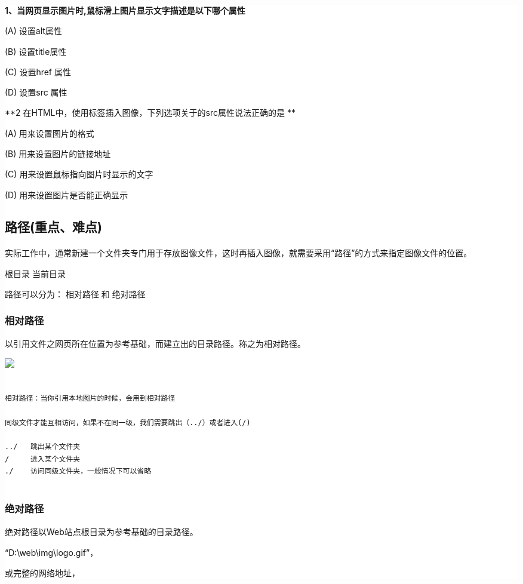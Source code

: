 **1、当网页显示图片时,鼠标滑上图片显示文字描述是以下哪个属性**

(A) 设置alt属性

(B) 设置title属性

(C) 设置href 属性

(D) 设置src 属性

 

**2  在HTML中，使用<img>标签插入图像，下列选项关于<img>的src属性说法正确的是 **

(A) 用来设置图片的格式

(B) 用来设置图片的链接地址

(C) 用来设置鼠标指向图片时显示的文字

(D) 用来设置图片是否能正确显示 



## 路径(重点、难点)



实际工作中，通常新建一个文件夹专门用于存放图像文件，这时再插入图像，就需要采用“路径”的方式来指定图像文件的位置。

根目录  当前目录 

路径可以分为： 相对路径 和 绝对路径

### 相对路径

以引用文件之网页所在位置为参考基础，而建立出的目录路径。称之为相对路径。

<img src="C:/Users/%E7%8E%8B%E4%BA%89/Desktop/%E6%95%99%E5%AD%A6/html+CSS/%E7%AC%94%E8%AE%B0/html%E7%AC%94%E8%AE%B0/media/route.png">

```
   
相对路径：当你引用本地图片的时候，会用到相对路径 

同级文件才能互相访问，如果不在同一级，我们需要跳出（../）或者进入(/)

../   跳出某个文件夹
/     进入某个文件夹
./    访问同级文件夹，一般情况下可以省略


```

### 绝对路径

绝对路径以Web站点根目录为参考基础的目录路径。

“D:\web\img\logo.gif”，

或完整的网络地址，
